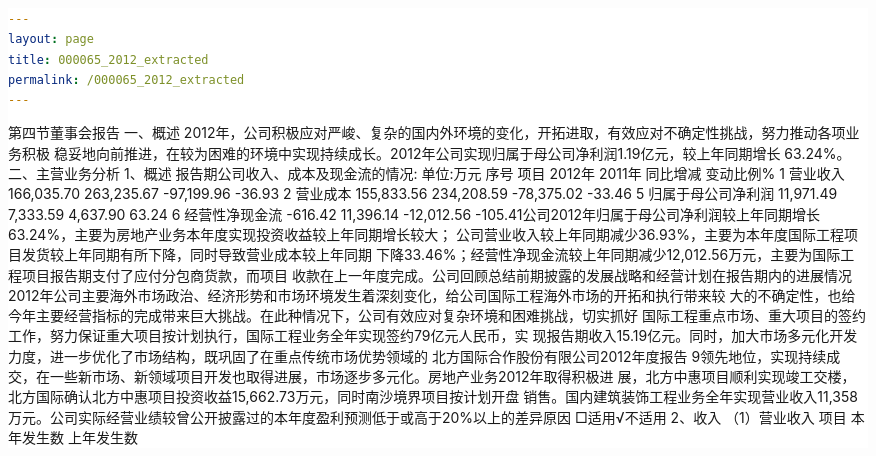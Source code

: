 ```yaml
---
layout: page
title: 000065_2012_extracted
permalink: /000065_2012_extracted
---
```


第四节董事会报告
一、概述
2012年，公司积极应对严峻、复杂的国内外环境的变化，开拓进取，有效应对不确定性挑战，努力推动各项业务积极
稳妥地向前推进，在较为困难的环境中实现持续成长。2012年公司实现归属于母公司净利润1.19亿元，较上年同期增长
63.24%。
二、主营业务分析
1、概述
报告期公司收入、成本及现金流的情况:
单位:万元
序号
项目
2012年
2011年
同比增减
变动比例%
1
营业收入
166,035.70
263,235.67
-97,199.96
-36.93
2
营业成本
155,833.56
234,208.59
-78,375.02
-33.46
5
归属于母公司净利润
11,971.49
7,333.59
4,637.90
63.24
6
经营性净现金流
-616.42
11,396.14
-12,012.56
-105.41公司2012年归属于母公司净利润较上年同期增长63.24%，主要为房地产业务本年度实现投资收益较上年同期增长较大；
公司营业收入较上年同期减少36.93%，主要为本年度国际工程项目发货较上年同期有所下降，同时导致营业成本较上年同期
下降33.46%；经营性净现金流较上年同期减少12,012.56万元，主要为国际工程项目报告期支付了应付分包商货款，而项目
收款在上一年度完成。公司回顾总结前期披露的发展战略和经营计划在报告期内的进展情况
2012年公司主要海外市场政治、经济形势和市场环境发生着深刻变化，给公司国际工程海外市场的开拓和执行带来较
大的不确定性，也给今年主要经营指标的完成带来巨大挑战。在此种情况下，公司有效应对复杂环境和困难挑战，切实抓好
国际工程重点市场、重大项目的签约工作，努力保证重大项目按计划执行，国际工程业务全年实现签约79亿元人民币，实
现报告期收入15.19亿元。同时，加大市场多元化开发力度，进一步优化了市场结构，既巩固了在重点传统市场优势领域的
北方国际合作股份有限公司2012年度报告
9领先地位，实现持续成交，在一些新市场、新领域项目开发也取得进展，市场逐步多元化。房地产业务2012年取得积极进
展，北方中惠项目顺利实现竣工交楼，北方国际确认北方中惠项目投资收益15,662.73万元，同时南沙境界项目按计划开盘
销售。国内建筑装饰工程业务全年实现营业收入11,358万元。公司实际经营业绩较曾公开披露过的本年度盈利预测低于或高于20%以上的差异原因
□适用√不适用
2、收入
（1）营业收入
项目
本年发生数
上年发生数